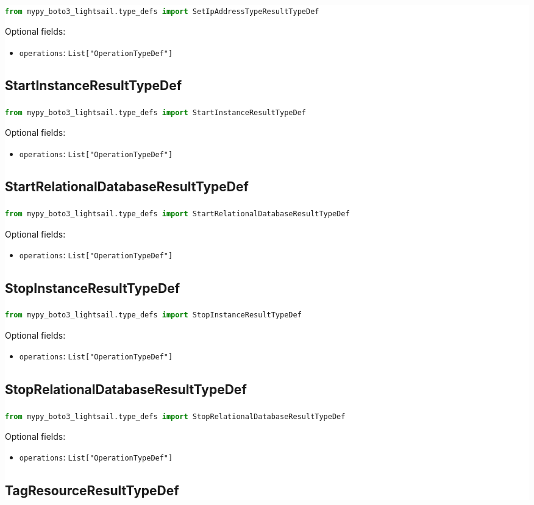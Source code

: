 ```python
from mypy_boto3_lightsail.type_defs import SetIpAddressTypeResultTypeDef
```




Optional fields:
- `operations`: `List["OperationTypeDef"]`


## StartInstanceResultTypeDef

```python
from mypy_boto3_lightsail.type_defs import StartInstanceResultTypeDef
```




Optional fields:
- `operations`: `List["OperationTypeDef"]`


## StartRelationalDatabaseResultTypeDef

```python
from mypy_boto3_lightsail.type_defs import StartRelationalDatabaseResultTypeDef
```




Optional fields:
- `operations`: `List["OperationTypeDef"]`


## StopInstanceResultTypeDef

```python
from mypy_boto3_lightsail.type_defs import StopInstanceResultTypeDef
```




Optional fields:
- `operations`: `List["OperationTypeDef"]`


## StopRelationalDatabaseResultTypeDef

```python
from mypy_boto3_lightsail.type_defs import StopRelationalDatabaseResultTypeDef
```




Optional fields:
- `operations`: `List["OperationTypeDef"]`


## TagResourceResultTypeDef
